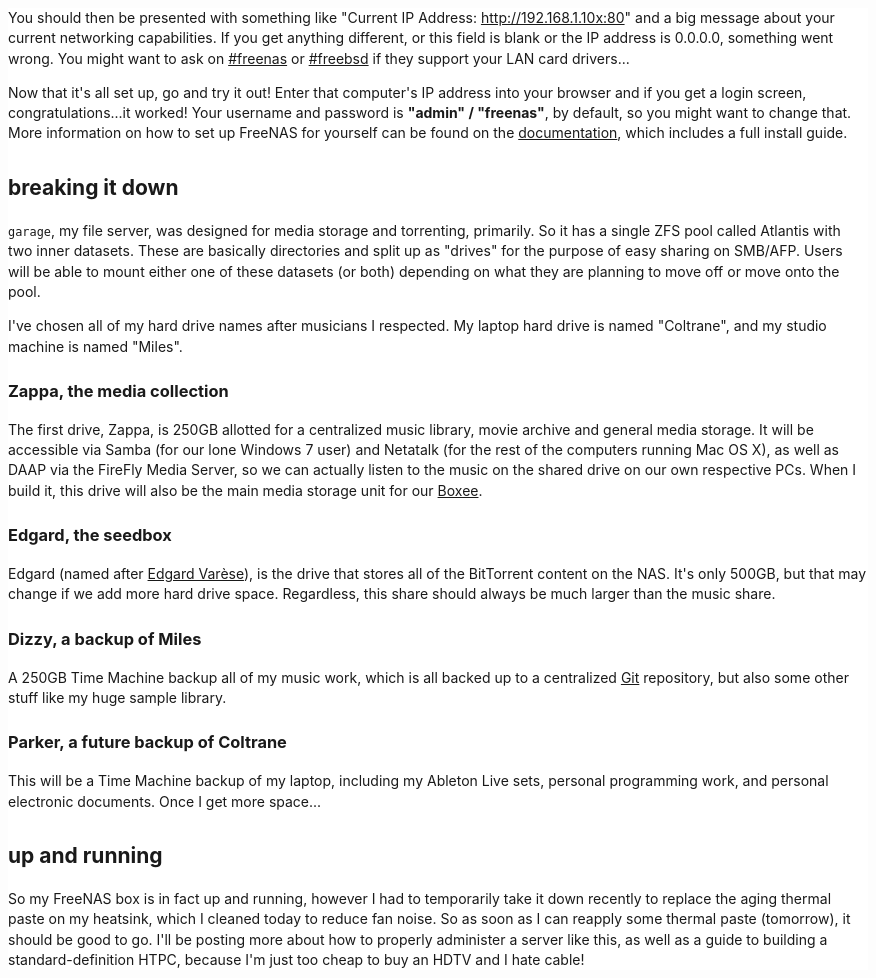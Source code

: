 You should then be presented with something like "Current IP Address: http://192.168.1.10x:80" and a big message about your current networking capabilities. If you get anything different, or this field is blank or the IP address is 0.0.0.0, something went wrong. You might want to ask on [#freenas](irc://irc.freenode.net/freenas) or [#freebsd](irc://irc.freenode.net/freebsd) if they support your LAN card drivers...

Now that it's all set up, go and try it out! Enter that computer's IP address into your browser and if you get a login screen, congratulations...it worked! Your username and password is **"admin" / "freenas"**, by default, so you might want to change that. More information on how to set up FreeNAS for yourself can be found on the [documentation](http://doc.freenas.org/index.php/Main_Page), which includes a full install guide.

## breaking it down 

`garage`, my file server, was designed for media storage and torrenting, primarily. So it has a single ZFS pool called Atlantis with two inner datasets. These are basically directories and split up as "drives" for the purpose of easy sharing on SMB/AFP. Users will be able to mount either one of these datasets (or both) depending on what they are planning to move off or move onto the pool.

I've chosen all of my hard drive names after musicians I respected. My laptop hard drive is named "Coltrane", and my studio machine is named "Miles". 

### Zappa, the media collection
The first drive, Zappa, is 250GB allotted for a centralized music library, movie archive and general media storage. It will be accessible via Samba (for our lone Windows 7 user) and Netatalk (for the rest of the computers running Mac OS X), as well as DAAP via the FireFly Media Server, so we can actually listen to the music on the shared drive on our own respective PCs. When I build it, this drive will also be the main media storage unit for our [Boxee](http://boxee.tv).

### Edgard, the seedbox
Edgard (named after [Edgard Varèse](http://en.wikipedia.org/wiki/Edgard_Var%C3%A8se)), is the drive that stores all of the BitTorrent content on the NAS. It's only 500GB, but that may change if we add more hard drive space. Regardless, this share should always be much larger than the music share.

### Dizzy, a backup of Miles
A 250GB Time Machine backup all of my music work, which is all backed up to a centralized [Git](http://git-scm.com) repository, but also some other stuff like my huge sample library.

### Parker, a future backup of Coltrane
This will be a Time Machine backup of my laptop, including my Ableton Live sets, personal programming work, and personal electronic documents. Once I get more space...

## up and running

So my FreeNAS box is in fact up and running, however I had to temporarily take it down recently to replace the aging thermal paste on my heatsink, which I cleaned today to reduce fan noise. So as soon as I can reapply some thermal paste (tomorrow), it should be good to go. I'll be posting more about how to properly administer a server like this, as well as a guide to building a standard-definition HTPC, because I'm just too cheap to buy an HDTV and I hate cable!
